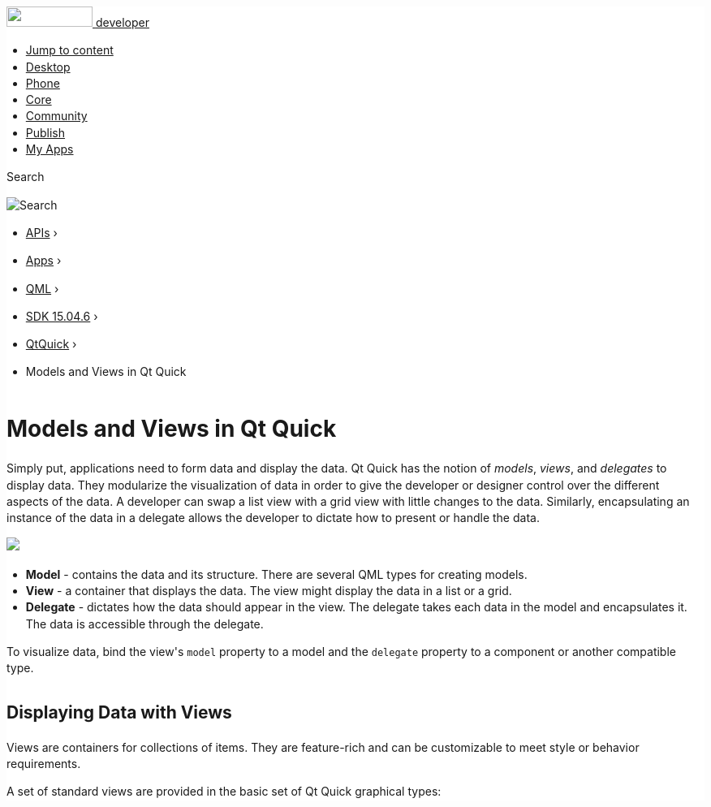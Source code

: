 <a href="https://developer.ubuntu.com/" class="logo-ubuntu"><img src="https://developer.ubuntu.com/assets/sites/ubuntu/latest/u/img/logos/logo-ubuntu-orange.svg" width="106" height="25" /> <span>developer</span></a>

-   [Jump to content](index.html#main-content)
-   [Desktop](https://developer.ubuntu.com/en/desktop/)
-   [Phone](https://developer.ubuntu.com/en/phone/)
-   [Core](https://developer.ubuntu.com/core)
-   [Community](https://developer.ubuntu.com/en/community/)
-   [Publish](https://developer.ubuntu.com/en/publish/)
-   [My Apps](https://myapps.developer.ubuntu.com/)

Search

<img src="https://developer.ubuntu.com/assets/sites/ubuntu/latest/u/img/search-white.svg" alt="Search" height="28" />

-   [APIs](../../../../index.html) ›
-   [Apps](../../../index.html) ›
-   [QML](../../index.html) ›
-   <a href="../index.html" class="sub-nav-item">SDK 15.04.6</a> ›
-   <a href="../QtQuick/index.html" class="sub-nav-item">QtQuick</a> ›



-   Models and Views in Qt Quick

Models and Views in Qt Quick
============================

<span class="subtitle"></span>
<span id="details"></span>
Simply put, applications need to form data and display the data. Qt Quick has the notion of *models*, *views*, and *delegates* to display data. They modularize the visualization of data in order to give the developer or designer control over the different aspects of the data. A developer can swap a list view with a grid view with little changes to the data. Similarly, encapsulating an instance of the data in a delegate allows the developer to dictate how to present or handle the data.

![](https://developer.ubuntu.com/static/devportal_uploaded/f4bfb94c-3a3f-4c4c-999d-68bc32ae7e4b-api/apps/qml/sdk-15.04.6/qtquick-modelviewsdata-modelview/images/modelview-overview.png)

-   **Model** - contains the data and its structure. There are several QML types for creating models.
-   **View** - a container that displays the data. The view might display the data in a list or a grid.
-   **Delegate** - dictates how the data should appear in the view. The delegate takes each data in the model and encapsulates it. The data is accessible through the delegate.

To visualize data, bind the view's `model` property to a model and the `delegate` property to a component or another compatible type.

<span id="displaying-data-with-views"></span>
Displaying Data with Views
--------------------------

Views are containers for collections of items. They are feature-rich and can be customizable to meet style or behavior requirements.

<span id="qtquick-views"></span>
A set of standard views are provided in the basic set of Qt Quick graphical types:
